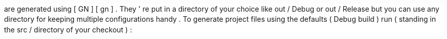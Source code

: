 are
generated
using
[
GN
]
[
gn
]
.
They
'
re
put
in
a
directory
of
your
choice
like
out
/
Debug
or
out
/
Release
but
you
can
use
any
directory
for
keeping
multiple
configurations
handy
.
To
generate
project
files
using
the
defaults
(
Debug
build
)
run
(
standing
in
the
src
/
directory
of
your
checkout
)
: